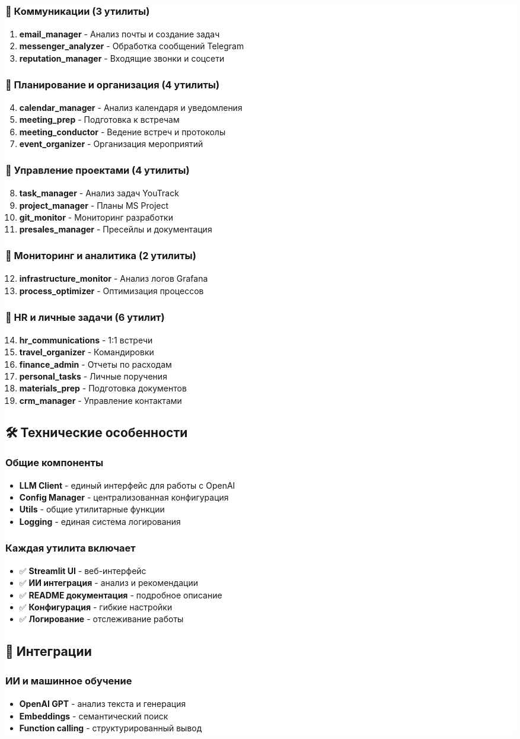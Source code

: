 ### 📧 Коммуникации (3 утилиты)
1. **email_manager** - Анализ почты и создание задач
2. **messenger_analyzer** - Обработка сообщений Telegram  
3. **reputation_manager** - Входящие звонки и соцсети

### 📅 Планирование и организация (4 утилиты)
4. **calendar_manager** - Анализ календаря и уведомления
5. **meeting_prep** - Подготовка к встречам
6. **meeting_conductor** - Ведение встреч и протоколы
7. **event_organizer** - Организация мероприятий

### 🎯 Управление проектами (4 утилиты)
8. **task_manager** - Анализ задач YouTrack
9. **project_manager** - Планы MS Project
10. **git_monitor** - Мониторинг разработки
11. **presales_manager** - Пресейлы и документация

### 🔧 Мониторинг и аналитика (2 утилиты)
12. **infrastructure_monitor** - Анализ логов Grafana
13. **process_optimizer** - Оптимизация процессов

### 👥 HR и личные задачи (6 утилит)
14. **hr_communications** - 1:1 встречи
15. **travel_organizer** - Командировки
16. **finance_admin** - Отчеты по расходам  
17. **personal_tasks** - Личные поручения
18. **materials_prep** - Подготовка документов
19. **crm_manager** - Управление контактами

## 🛠 Технические особенности

### Общие компоненты
- **LLM Client** - единый интерфейс для работы с OpenAI
- **Config Manager** - централизованная конфигурация
- **Utils** - общие утилитарные функции
- **Logging** - единая система логирования

### Каждая утилита включает
- ✅ **Streamlit UI** - веб-интерфейс
- ✅ **ИИ интеграция** - анализ и рекомендации
- ✅ **README документация** - подробное описание
- ✅ **Конфигурация** - гибкие настройки
- ✅ **Логирование** - отслеживание работы

## 🔗 Интеграции

### ИИ и машинное обучение
- **OpenAI GPT** - анализ текста и генерация
- **Embeddings** - семантический поиск
- **Function calling** - структурированный вывод
